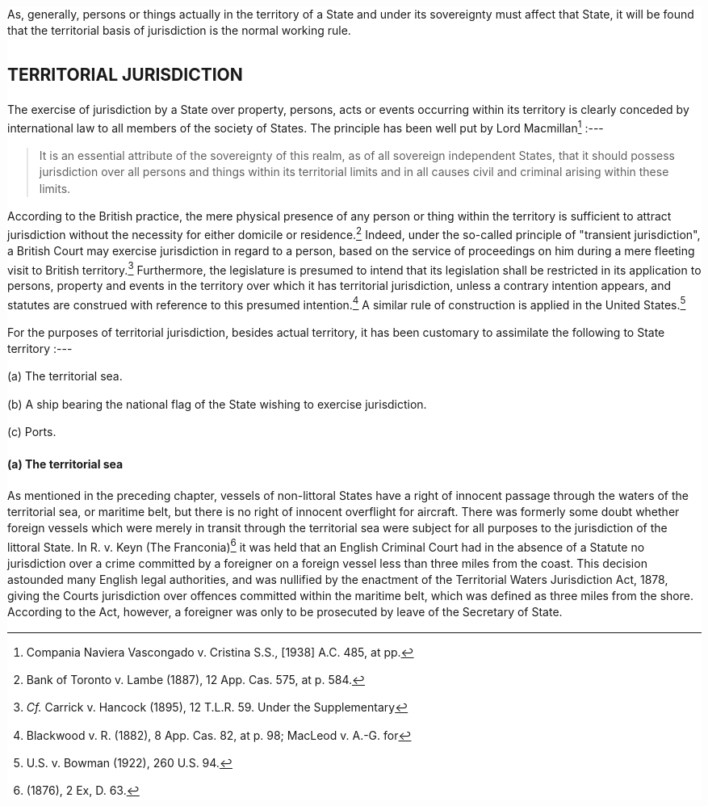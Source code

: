 As, generally, persons or things actually in the
territory of a State and under its sovereignty must affect
that State, it will be found that the territorial basis of jurisdiction
is the normal working rule.

## TERRITORIAL JURISDICTION

The exercise of jurisdiction by a State over property, persons,
acts or events occurring within its territory is clearly conceded
by international law to all members of the society of States.
The principle has been well put by Lord Macmillan[^243/3] :---

>It is an essential attribute of the sovereignty of this realm,
as of all sovereign independent States, that it should possess
jurisdiction over all persons and things within its territorial
limits and in all causes civil and criminal arising within these
limits.

According to the British practice, the mere physical presence
of any person or thing within the territory is sufficient to
attract jurisdiction without the necessity for either domicile
or residence.[^244/1] Indeed, under the so-called principle of "transient
jurisdiction", a British Court may exercise jurisdiction
in regard to a person, based on the service of proceedings on
him during a mere fleeting visit to British territory.[^244/2] Furthermore,
the legislature is presumed to intend that its legislation
shall be restricted in its application to persons, property and
events in the territory over which it has territorial jurisdiction,
unless a contrary intention appears, and statutes are construed
with reference to this presumed intention.[^244/3] A similar rule of
construction is applied in the United States.[^244/4]

For the purposes of territorial jurisdiction, besides actual
territory, it has been customary to assimilate the following to
State territory :---

(a) The territorial sea.

(b) A ship bearing the national flag of the State wishing
to exercise jurisdiction.

(c) Ports.

#### (a) The territorial sea

As mentioned in the preceding
chapter, vessels of non-littoral States have a right of innocent
passage through the waters of the territorial sea, or maritime
belt, but there is no right of innocent overflight for aircraft.
There was formerly some doubt whether foreign vessels which
were merely in transit through the territorial sea were subject
for all purposes to the jurisdiction of the littoral State. In R.
v. Keyn (The Franconia)[^244/5] it was held that an English Criminal
Court had in the absence of a Statute no jurisdiction over a
crime committed by a foreigner on a foreign vessel less than
three miles from the coast. This decision astounded many
English legal authorities, and was nullified by the enactment
of the Territorial Waters Jurisdiction Act, 1878, giving the
Courts jurisdiction over offences committed within the maritime
belt, which was defined as three miles from the shore.
According to the Act, however, a foreigner was only to be
prosecuted by leave of the Secretary of State.


[^242/1]: For affirmation of this principle, _see_ Board of Trade v. Owen, (1957] A.C.
[^243/1]: Pub. P.C.I.J. (1927), Series A, No. 10.
[^243/2]: Mr. Justice H. V. Evatt in 49 C.L.R. (1933), at p. 239.
[^243/3]: Compania Naviera Vascongado v. Cristina S.S., [1938] A.C. 485, at pp.
[^244/1]: Bank of Toronto v. Lambe (1887), 12 App. Cas. 575, at p. 584.
[^244/2]: _Cf._ Carrick v. Hancock (1895), 12 T.L.R. 59. Under the Supplementary
[^244/3]: Blackwood v. R. (1882), 8 App. Cas. 82, at p. 98; MacLeod v. A.-G. for
[^244/4]: U.S. v. Bowman (1922), 260 U.S. 94.
[^244/5]: (1876), 2 Ex, D. 63.
[^246/1]: _See_ R. v. Anderson (1868), L.R. 1 C.C.R. 161; 11 Cox C.C. 198. The
[^246/2]: (1941), 1 K.B. 171. _Cf._ American decision in Cunard S.S. Co. v. Mellon
[^246/3]: For this reason, a crime committed on board a ship is, for the purposes
[^246/4]: Hall; _see_ his International Law (8th Edition), pp. 301--304. _See also below_
[^247/1]: _See_ Article 23 of the Rome Convention on Damage Caused by Foreign
[^247/2]: _See below_, pp. 264--269.
[^247/3]: _See_ Smith, _Great Britain and the Law of Nations_ (1935), Vol. II, pp. 253--4.
[^248/1]: (1887), 120 U.S. 1.
[^249/1]: _See_ in this connection, the House of Lords decision in Board of Trade v.
[^249/2]: This Convention has continued to remain in force as between its parties
[^250/1]: Report of Sub-Committee of League of Nations Committee of Experts
[^250/2]: _See_, for example, R. v. Nillins (1884), 53 L.J.M.C. 157, R. v. Godfrey,
[^250/3]: Pub. P.C.I.J. (1927), Series A, No. 10.
[^250/4]: _See above_, pp. 249--250.
[^251/1]: _See above_, p. 249.
[^251/2]: _See_ Report of Sub-Committee of League of Nations Committee of Experts
[^251/3]: Harvard, Research on International Law (1935), Jurisdiction with respect
[^252/1]: Moore's _Digest of International Law_ (1906), Vol. II, p. 228.
[^253/1]: (1812), 7 Cranch 116.
[^253/2]: U.S.A v. Wagner (1867), 2 Ch. App. 582.
[^253/3]: But this was said by Lord Porter in United Stales and Republic of France v.
[^253/4]: Jordan, C.J., of the New South Wales Supreme Court, in Wright v.
[^254/1]: Per Lord Denning in Rahimtoola v. Nizam of Hyderabad, [1958] A.C. 379,
[^254/2]: Compania Naviera Vascongado v. Cristina S.S., [1938] A.C. 485.
[^254/3]: _See below_, pp. 264--269.
[^255/1]: _See_ Juan Ysmael & Co. Inc. v. Government of Republic of Indonesia, (1955)
[^255/2]: _See_ United States and Republic of France v. Dollfus Mieg et Cie S.A. and
[^255/3]: United States v. Deutsches Kalisyndikat Gesellschaft (1929), 31 F. (20) 199.
[^256/1]: Compania Naviera Vascongado v. Cristina S.S., [1938] A.C. 485, at p. 494.
[^256/2]: It was expressly declared in the House of Lords decision, Sultan of Johore
[^256/3]: _See_ Rahimtoola v. Nizam of Hyderabad, (1958) A.C. 379, at p. 401; [1957]
[^256/4]: In Rahimtoola v. Nizam of Hyderabad, (1958) A.C. 379, at pp. 422--424;
[^257/1]: [1949] 2 All E.R. 274.
[^257/2]: [1957] 1 Q.B. 438; (1956] 3 All E.R. 715.
[^257/3]: Mellenger v. New Brunswick Development Corporation, [1971] 2 AU E.R.
[^257/4]: Mighell v. Johore (Sultan), (1894) 1 Q.B. 149.
[^258/1]: _See_ Baccus S.R.L. v. Servicio Nacional del Trigo, (1957) 1 Q.B. 438;
[^258/2]: Duff Development Co. v. Kelantan Government, (1924) A.C. 797.
[^258/3]: Mighell v. Johore (Sultan), (1895] 1 Q.B. 149.
[^258/4]: Compania Naviera Vascongado v. Cristina S.S. (1938] A.C. 485. Yet a foreign
[^258/5]: Kahan v Pakistan Federation, (1951) 2 K.B. 1003, especially at p. 1016.
[^258/6]: _See_ High Commissioner for India v. Ghosh, (1960] 1 Q.B. 134; (1959) 3 All
[^259/1]: National City Bank v. Republic of China (1955), 348 U.S. 356.
[^259/2]: Under Article 29, the person of a diplomatic agent is inviolable, and he is
[^259/3]: A person who acquires diplomatic status after proceedings have been instituted
[^260/1]: For the special conditions governing the immunity of administrative and
[^260/2]: The mere possession of a diplomatic passport or visa, without actual
[^261/1]: _See_ Chapter 6 above, at pp. 161--163.
[^261/2]: [1928] A.C. 433.
[^261/3]: _See_ R. v. Madan, (1961) 2 Q.B. 1; [1961] 1 All E.R. 588.
[^261/4]: R. v. A.B., (1941] 1 K.B. 454.
[^261/5]: R. v. A.B., (1941] 1 K.B. 454.
[^262/1]: _See_ Engelke v. Musmann, p. 261, _ante_, at pp. 449--450. This is the so-called
[^262/2]: _See_ Canadian decision of Rose v. R., (1947] 3 D.L.R. 618. _Cf._ R. v. A.B.,
[^262/3]: [1930] 1 K.B. 376, at p. 380.
[^263/1]: _See also_ Chapter 19 below, pp. 582--585
[^263/2]: Other examples of enactments of this kind are the European Coal and Steel
[^263/3]: _Cf._ The Ranollo Case (1946), 67 N.Y.S. (2d) 31, where the Secretary-General
[^264/1]: _See_ Waltier v. Thomson (1960), 189 F. Supp. 319 (consular immigration
[^264/2]: _See_ Parkinson v. Potter (1885), 16 Q.B.D. 152, Engelke v. Musmann, (1928)
[^265/1]: [1939] A C. 160.
[^265/2]: [1812], 7 Cranch 116.
[^266/1]: Chung Chi Cheung v. R., [1939] A.C., at p. 176.
[^266/2]: E.g. Cockburn, Č.J., cited in Chung Chi Cheung v. R., [1939] A.C., at
[^266/3]: _See_ Triandafilou v. Ministère Public (1942), _American Journal of International
[^267/1]: The Pesaro (1926), 271 U.S. 562, at p. 574.
[^267/2]: Compania Naviera Vascongado v. Cristina S.S., [1938] A.C. 485, at p. 515.
[^268/1]: _See_ The Porto Alexandre, [1920] P. 30, The Parlement Belge (1880), 5
[^268/2]: _See_, e.g. per Lord Maugham in Compania Naviera Vascongado v. Cristina
[^268/3]: _See above_, p. 246.
[^269/1]: 7 Cranch 116. Note that in terms Marshall, C.J.'s remarks were addressed
[^269/2]: Jordan, C.J., of the New South Wales Supreme Court, in Wright v.
[^270/1]: Also, although normally entitled to exercise jurisdiction, the receiving
[^270/2]: Chow Hung Ching v. R. (1949), 77 C.L.R. 449, at p. 463, per Latham, C.J.
[^270/3]: For an attempt to invoke this jurisdiction, _see_ Ex parte Ortoli (1942), 59
[^271/1]: _See_, e.g., Tucker v. Alexandroff (1901), 183 U.S. 424, and _cf._ Canadian
[^271/2]: [1943], 44 S.R.N.S.W. 45.
[^271/3]: _See_ Chow Hung Ching v. R. (1949), 77 C.L.R. 449, where it was so held by
[^271/4]: _See_ Chow Hung Ching v. R., _supra_.
[^272/1]: Jurisdiction was waived in 1944 by the American authorities in England
[^272/2]: This is discussed in an article by Rouse and Baldwin, _American Journal of
[^273/1]: Nevertheless, the trend in the case of United Nations peacekeeping forces,
[^273/2]: Note also the various Headquarters Agreements concluded by the United
[^274/1]: _See above_, pp. 251--252.
[^274/2]: _See_ Report of Sub-Committee of League of Nations Committee of Experts
[^275/1]: _See above_, p. 250.
[^275/2]: [1946] A.C. 347. _Cf._ American decision of U.S. v. Chandler (1947),
[^276/1]: The principle of non-extradition for political crimes is now securely
[^276/2]: This Convention was based on Draft Articles prepared by the International
[^276/3]: _See also above_, pp. 213--215.
[^277/1]: Hall, International Law (8th Edition, 1924), at p. 189.
[^277/2]: _See also_ Article 3 of the Convention on the High Seas, providing for
[^278/1]: _See above_, pp. 219--220, and 223--228.
[^278/2]: The nationality of a vessel for "flag" purposes is determined by the
[^278/3]: A vessel which is not sailing under the identifiable maritime flag of a
[^279/1]: According to the standard work, Poulantzas, The Right of Hot Pursuit in
[^279/2]: _See_ the case of the Virginius, Moore, _Digest of International Law_, Vol. II
[^280/1]: For examples of such Conventions and treaties, _see_ Laws and Regulations
[^280/2]: A new problem arose in 1964--1965, with the commencement of transmissions
[^281/1]: _See_ pp. 165--166, _ante_.
[^281/2]: _See_ pp. 191, 194, _ante_.
[^281/3]: _See_, e.g., the London Convention of 1960, on the Safety of Life at Sea.
[^281/4]: Pub. P.C.I.J. (1927), Series A, No. 10.
[^282/1]: The Convention is based upon Draft Articles drawn up by the International
[^283/1]: Thus excluding the enforcement of such measures against the nationals of
[^283/2]: This word is used, although the Convention does not refer to the process
[^284/1]: A European Fisheries Convention was signed at London on March 9,
[^284/2]: The transport of slaves is not such a case; a State may prevent and
[^285/1]: As to which, _see_ Historical Survey of the Question of International Criminal
[^285/2]: So far is this the case that the taking of property by a pirate _jure gentium_
[^286/1]: (1934), A.C. 586.
[^287/1]: _See_, however, Oppenheim, _International Law, Vol. I_ (8th Edition, 1955),
[^288/1]: In the case of the Ambrose Light (1885), 25 Fed. 408, an American Federal